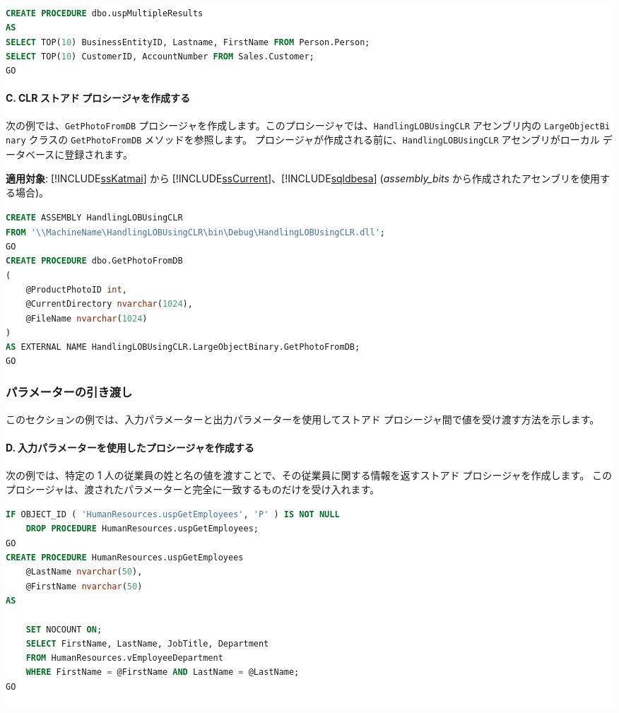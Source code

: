 ```sql  
CREATE PROCEDURE dbo.uspMultipleResults   
AS  
SELECT TOP(10) BusinessEntityID, Lastname, FirstName FROM Person.Person;  
SELECT TOP(10) CustomerID, AccountNumber FROM Sales.Customer;  
GO  
```  
  
#### <a name="c-creating-a-clr-stored-procedure"></a>C. CLR ストアド プロシージャを作成する  
 次の例では、`GetPhotoFromDB` プロシージャを作成します。このプロシージャでは、`HandlingLOBUsingCLR` アセンブリ内の `LargeObjectBinary` クラスの `GetPhotoFromDB` メソッドを参照します。 プロシージャが作成される前に、`HandlingLOBUsingCLR` アセンブリがローカル データベースに登録されます。  
  
**適用対象**: [!INCLUDE[ssKatmai](../../includes/sskatmai-md.md)] から [!INCLUDE[ssCurrent](../../includes/sscurrent-md.md)]、[!INCLUDE[sqldbesa](../../includes/sqldbesa-md.md)] (*assembly_bits* から作成されたアセンブリを使用する場合)。  
  
```sql  
CREATE ASSEMBLY HandlingLOBUsingCLR  
FROM '\\MachineName\HandlingLOBUsingCLR\bin\Debug\HandlingLOBUsingCLR.dll';  
GO  
CREATE PROCEDURE dbo.GetPhotoFromDB  
(  
    @ProductPhotoID int,  
    @CurrentDirectory nvarchar(1024),  
    @FileName nvarchar(1024)  
)  
AS EXTERNAL NAME HandlingLOBUsingCLR.LargeObjectBinary.GetPhotoFromDB;  
GO  
```  
  
###  <a name="Parameters"></a> パラメーターの引き渡し  
 このセクションの例では、入力パラメーターと出力パラメーターを使用してストアド プロシージャ間で値を受け渡す方法を示します。  
  
#### <a name="d-creating-a-procedure-with-input-parameters"></a>D. 入力パラメーターを使用したプロシージャを作成する  
 次の例では、特定の 1 人の従業員の姓と名の値を渡すことで、その従業員に関する情報を返すストアド プロシージャを作成します。 このプロシージャは、渡されたパラメーターと完全に一致するものだけを受け入れます。  
  
```sql  
IF OBJECT_ID ( 'HumanResources.uspGetEmployees', 'P' ) IS NOT NULL   
    DROP PROCEDURE HumanResources.uspGetEmployees;  
GO  
CREATE PROCEDURE HumanResources.uspGetEmployees   
    @LastName nvarchar(50),   
    @FirstName nvarchar(50)   
AS   
  
    SET NOCOUNT ON;  
    SELECT FirstName, LastName, JobTitle, Department  
    FROM HumanResources.vEmployeeDepartment  
    WHERE FirstName = @FirstName AND LastName = @LastName;  
GO  
  
```  
  
